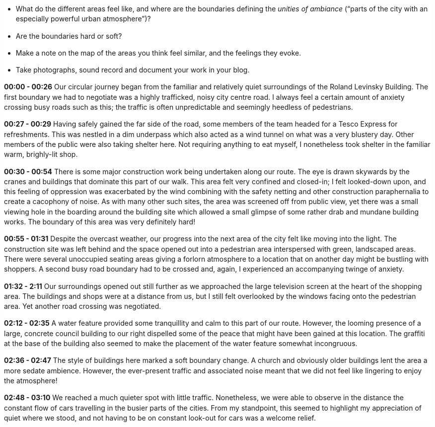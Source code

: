 - What do the different areas feel like, and where are the boundaries defining the *unities of ambiance* (“parts of the city with an especially powerful urban atmosphere”)?

- Are the boundaries hard or soft?

- Make a note on the map of the areas you think feel similar, and the feelings they evoke.

- Take photographs, sound record and document your work in your blog.

<figure>
<div class="embed-container">
<iframe src="https://www.youtube.com/embed/Fkbo_qR0gZw" frameborder="0" allow="accelerometer; autoplay; clipboard-write; encrypted-media; gyroscope; picture-in-picture" allowfullscreen></iframe>
</div>
</figure>

**00:00 - 00:26** Our circular journey began from the familiar and relatively quiet surroundings of the Roland Levinsky Building. The first boundary we had to negotiate was a highly trafficked, noisy city centre road. I always feel a certain amount of anxiety crossing busy roads such as this; the traffic is often unpredictable and seemingly heedless of pedestrians.

**00:27 - 00:29** Having safely gained the far side of the road, some members of the team headed for a Tesco Express for refreshments. This was nestled in a dim underpass which also acted as a wind tunnel on what was a very blustery day. Other members of the public were also taking shelter here. Not requiring anything to eat myself, I nonetheless took shelter in the familiar warm, brighly-lit shop.

**00:30 - 00:54** There is some major construction work being undertaken along our route. The eye is drawn skywards by the cranes and buildings that dominate this part of our walk. This area felt very confined and closed-in; I felt looked-down upon, and this feeling of oppression was exacerbated by the wind combining with the safety netting and other construction paraphernalia to create a cacophony of noise. As with many other such sites, the area was screened off from public view, yet there was a small viewing hole in the boarding around the building site which allowed a small glimpse of some rather drab and mundane building works. The boundary of this area was very definitely hard!

**00:55 - 01:31** Despite the overcast weather, our progress into the next area of the city felt like moving into the light. The construction site was left behind and the space opened out into a pedestrian area interspersed with green, landscaped areas. There were several unoccupied seating areas giving a forlorn atmosphere to a location that on another day might be bustling with shoppers. A second busy road boundary had to be crossed and, again, I experienced an accompanying twinge of anxiety.

**01:32 - 2:11** Our surroundings opened out still further as we approached the large television screen at the heart of the shopping area. The buildings and shops were at a distance from us, but I still felt overlooked by the windows facing onto the pedestrian area. Yet another road crossing was negotiated.

**02:12 - 02:35** A water feature provided some tranquillity and calm to this part of our route. However, the looming presence of a large, concrete council building to our right dispelled some of the peace that might have been gained at this location. The graffiti at the base of the building also seemed to make the placement of the water feature somewhat incongruous.

**02:36 - 02:47** The style of buildings here marked a soft boundary change. A church and obviously older buildings lent the area a more sedate ambience. However, the ever-present traffic and associated noise meant that we did not feel like lingering to enjoy the atmosphere!

**02:48 - 03:10** We reached a much quieter spot with little traffic. Nonetheless, we were able to observe in the distance the constant flow of cars travelling in the busier parts of the cities. From my standpoint, this seemed to highlight my appreciation of quiet where we stood, and not having to be on constant look-out for cars was a welcome relief.
